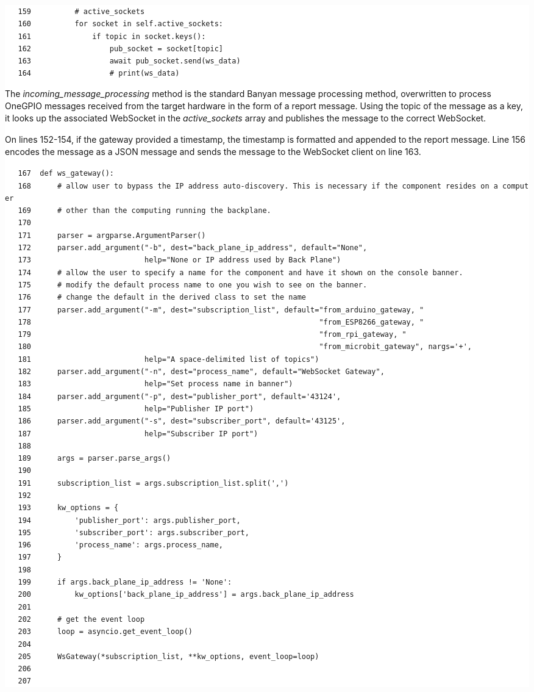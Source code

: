 ```
   159	        # active_sockets
   160	        for socket in self.active_sockets:
   161	            if topic in socket.keys():
   162	                pub_socket = socket[topic]
   163	                await pub_socket.send(ws_data)
   164	                # print(ws_data)
```

The *incoming_message_processing* method is the standard Banyan message
processing method, overwritten to process OneGPIO messages received from
the target hardware in the form of a report message. Using the topic
of the message as a key, it looks up the associated WebSocket in the 
*active_sockets* array and publishes the message to the correct WebSocket.

On lines 152-154, if the gateway provided a timestamp, the timestamp
 is formatted and appended to the report message.
Line 156 encodes the message as a JSON message and sends the message
to the WebSocket client on line 163.

```
   167	def ws_gateway():
   168	    # allow user to bypass the IP address auto-discovery. This is necessary if the component resides on a computer
   169	    # other than the computing running the backplane.
   170	
   171	    parser = argparse.ArgumentParser()
   172	    parser.add_argument("-b", dest="back_plane_ip_address", default="None",
   173	                        help="None or IP address used by Back Plane")
   174	    # allow the user to specify a name for the component and have it shown on the console banner.
   175	    # modify the default process name to one you wish to see on the banner.
   176	    # change the default in the derived class to set the name
   177	    parser.add_argument("-m", dest="subscription_list", default="from_arduino_gateway, "
   178	                                                                "from_ESP8266_gateway, "
   179	                                                                "from_rpi_gateway, "
   180	                                                                "from_microbit_gateway", nargs='+',
   181	                        help="A space-delimited list of topics")
   182	    parser.add_argument("-n", dest="process_name", default="WebSocket Gateway",
   183	                        help="Set process name in banner")
   184	    parser.add_argument("-p", dest="publisher_port", default='43124',
   185	                        help="Publisher IP port")
   186	    parser.add_argument("-s", dest="subscriber_port", default='43125',
   187	                        help="Subscriber IP port")
   188	
   189	    args = parser.parse_args()
   190	
   191	    subscription_list = args.subscription_list.split(',')
   192	
   193	    kw_options = {
   194	        'publisher_port': args.publisher_port,
   195	        'subscriber_port': args.subscriber_port,
   196	        'process_name': args.process_name,
   197	    }
   198	
   199	    if args.back_plane_ip_address != 'None':
   200	        kw_options['back_plane_ip_address'] = args.back_plane_ip_address
   201	
   202	    # get the event loop
   203	    loop = asyncio.get_event_loop()
   204	
   205	    WsGateway(*subscription_list, **kw_options, event_loop=loop)
   206	
   207	
```